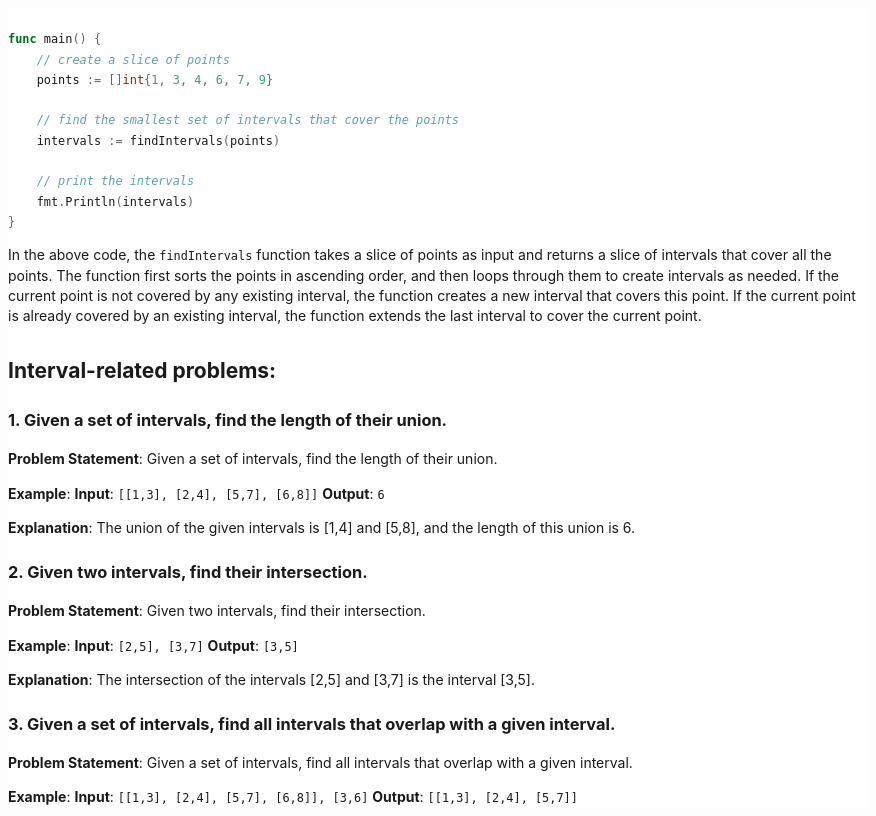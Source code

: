 ```go

func main() {
    // create a slice of points
    points := []int{1, 3, 4, 6, 7, 9}
    
    // find the smallest set of intervals that cover the points
    intervals := findIntervals(points)
    
    // print the intervals
    fmt.Println(intervals)
}
```

In the above code, the `findIntervals` function takes a slice of points as input and 
returns a slice of intervals that cover all the points. The function first sorts the 
points in ascending order, and then loops through them to create intervals as needed. 
If the current point is not covered by any existing interval, the function creates a 
new interval that covers this point. If the current point is already covered by an 
existing interval, the function extends the last interval to cover the current point.

## Interval-related problems:

### 1. Given a set of intervals, find the length of their union.

**Problem Statement**: Given a set of intervals, find the length of their union.

**Example**: 
**Input**: `[[1,3], [2,4], [5,7], [6,8]]` 
**Output**: `6`

**Explanation**: The union of the given intervals is [1,4] and [5,8], and the length of this union is 6.

### 2. Given two intervals, find their intersection.

**Problem Statement**: Given two intervals, find their intersection.

**Example**: 
**Input**: `[2,5], [3,7]`
**Output**: `[3,5]`

**Explanation**: The intersection of the intervals [2,5] and [3,7] is the interval [3,5].

### 3. Given a set of intervals, find all intervals that overlap with a given interval.

**Problem Statement**: Given a set of intervals, find all intervals that overlap with a given interval.

**Example**: 
**Input**: `[[1,3], [2,4], [5,7], [6,8]], [3,6]`
**Output**: `[[1,3], [2,4], [5,7]]`
